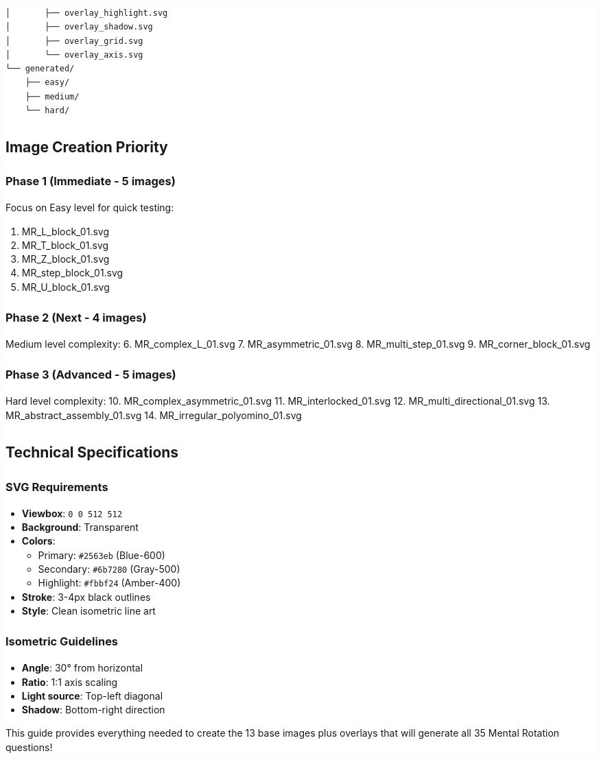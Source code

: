 ```
│       ├── overlay_highlight.svg
│       ├── overlay_shadow.svg
│       ├── overlay_grid.svg
│       └── overlay_axis.svg
└── generated/
    ├── easy/
    ├── medium/
    └── hard/
```

## Image Creation Priority

### Phase 1 (Immediate - 5 images)
Focus on Easy level for quick testing:
1. MR_L_block_01.svg
2. MR_T_block_01.svg  
3. MR_Z_block_01.svg
4. MR_step_block_01.svg
5. MR_U_block_01.svg

### Phase 2 (Next - 4 images)
Medium level complexity:
6. MR_complex_L_01.svg
7. MR_asymmetric_01.svg
8. MR_multi_step_01.svg
9. MR_corner_block_01.svg

### Phase 3 (Advanced - 5 images)
Hard level complexity:
10. MR_complex_asymmetric_01.svg
11. MR_interlocked_01.svg
12. MR_multi_directional_01.svg
13. MR_abstract_assembly_01.svg
14. MR_irregular_polyomino_01.svg

## Technical Specifications

### SVG Requirements
- **Viewbox**: `0 0 512 512`
- **Background**: Transparent
- **Colors**: 
  - Primary: `#2563eb` (Blue-600)
  - Secondary: `#6b7280` (Gray-500)
  - Highlight: `#fbbf24` (Amber-400)
- **Stroke**: 3-4px black outlines
- **Style**: Clean isometric line art

### Isometric Guidelines
- **Angle**: 30° from horizontal
- **Ratio**: 1:1 axis scaling
- **Light source**: Top-left diagonal
- **Shadow**: Bottom-right direction

This guide provides everything needed to create the 13 base images plus overlays that will generate all 35 Mental Rotation questions!
